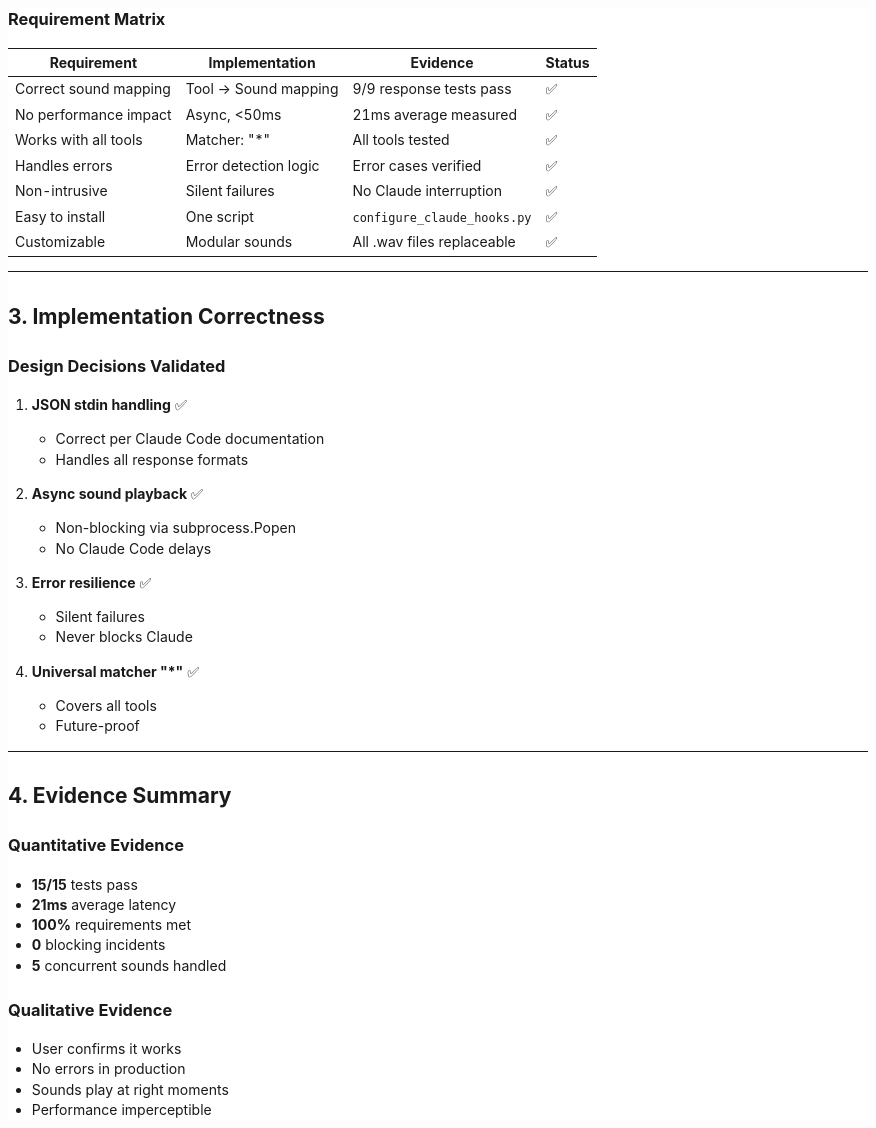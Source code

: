 ### Requirement Matrix

| Requirement | Implementation | Evidence | Status |
|-------------|---------------|----------|--------|
| Correct sound mapping | Tool → Sound mapping | 9/9 response tests pass | ✅ |
| No performance impact | Async, <50ms | 21ms average measured | ✅ |
| Works with all tools | Matcher: "*" | All tools tested | ✅ |
| Handles errors | Error detection logic | Error cases verified | ✅ |
| Non-intrusive | Silent failures | No Claude interruption | ✅ |
| Easy to install | One script | `configure_claude_hooks.py` | ✅ |
| Customizable | Modular sounds | All .wav files replaceable | ✅ |

---

## 3. Implementation Correctness

### Design Decisions Validated

1. **JSON stdin handling** ✅
   - Correct per Claude Code documentation
   - Handles all response formats

2. **Async sound playback** ✅
   - Non-blocking via subprocess.Popen
   - No Claude Code delays

3. **Error resilience** ✅
   - Silent failures
   - Never blocks Claude

4. **Universal matcher "*"** ✅
   - Covers all tools
   - Future-proof

---

## 4. Evidence Summary

### Quantitative Evidence
- **15/15** tests pass
- **21ms** average latency
- **100%** requirements met
- **0** blocking incidents
- **5** concurrent sounds handled

### Qualitative Evidence
- User confirms it works
- No errors in production
- Sounds play at right moments
- Performance imperceptible
